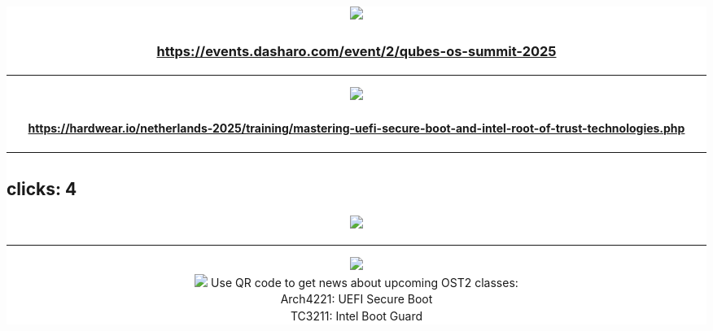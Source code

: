 <center><img src="/@fs/repo/img/dug_11/qoss25_tickets.png" width="650">

<br>

### https://events.dasharo.com/event/2/qubes-os-summit-2025

</center>



---

<center><img src="/@fs/repo/img/dug_11/hwio_2025_nl.jpeg" width="400">

<br>

#### https://hardwear.io/netherlands-2025/training/mastering-uefi-secure-boot-and-intel-root-of-trust-technologies.php

</center>

---
clicks: 4
---

<center><img src="/@fs/repo/img/dug_11/dasharo_team_roadmap2.png" width="900"></center>



---

<center><img src="/@fs/repo/img/dug_7/ost2_logo2.png" width="250">
<br>
<img src="/@fs/repo/img/dug_7/arch4221_qr.png" width="225">
Use QR code to get news about upcoming OST2 classes:
<br>
Arch4221: UEFI Secure Boot
<br>
TC3211: Intel Boot Guard
</center>


